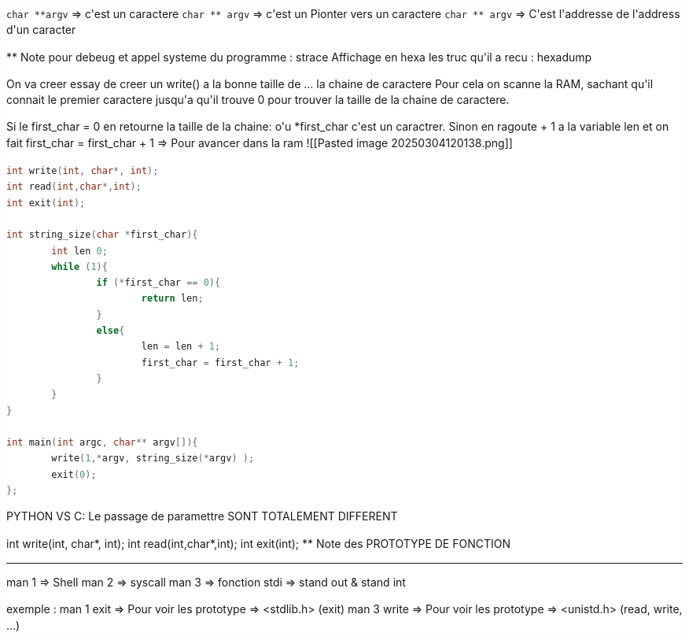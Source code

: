 `char **argv` => c'est un caractere
`char ** argv` => c'est un Pionter vers un caractere
`char ** argv` => C'est l'addresse de l'address d'un caracter

** Note pour debeug et appel systeme du programme : strace
   Affichage en hexa les truc qu'il a recu : hexadump

On va creer essay de creer un write() a la bonne taille de ...  la chaine de caractere
Pour cela on scanne la RAM, sachant qu'il connait le premier caractere jusqu'a qu'il trouve 0 pour trouver la taille de la chaine de caractere.

Si le first_char = 0 en retourne la taille de la chaine: o'u *first_char c'est un caractrer. 
Sinon en ragoute + 1 a la variable len et on fait first_char = first_char + 1 => Pour avancer dans la ram
![[Pasted image 20250304120138.png]]
```C
int write(int, char*, int);
int read(int,char*,int);
int exit(int);

int string_size(char *first_char){
        int len 0;
        while (1){
                if (*first_char == 0){
                        return len;
                }
                else{
                        len = len + 1;
                        first_char = first_char + 1;
                }
        }
}

int main(int argc, char** argv[]){
        write(1,*argv, string_size(*argv) );
        exit(0);
};
```

PYTHON VS C:
Le passage de paramettre SONT TOTALEMENT DIFFERENT

int write(int, char*, int);
int read(int,char*,int);
int exit(int);
** Note des PROTOTYPE DE FONCTION

---
man 1 => Shell
man 2 => syscall 
man 3 => fonction stdi => stand out & stand int

exemple :
man 1 exit => Pour voir les prototype => <stdlib.h> (exit)
man 3 write => Pour voir les prototype => <unistd.h> (read, write, ...)
